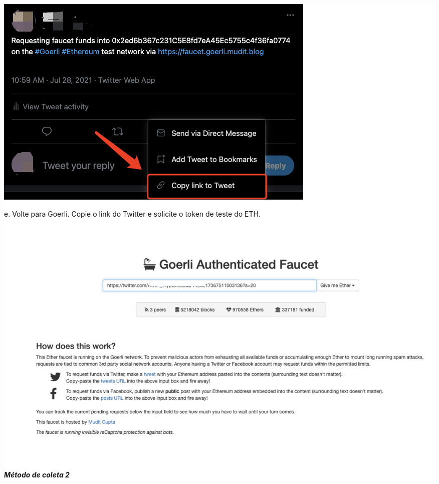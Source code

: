 ![img](../../static/img/TestnetUserGuide/goerli5.png)

  e. Volte para Goerli. Copie o link do Twitter e solicite o token de teste do ETH.

![img](../../static/img/TestnetUserGuide/goerli6.png)


##### Método de coleta 2
